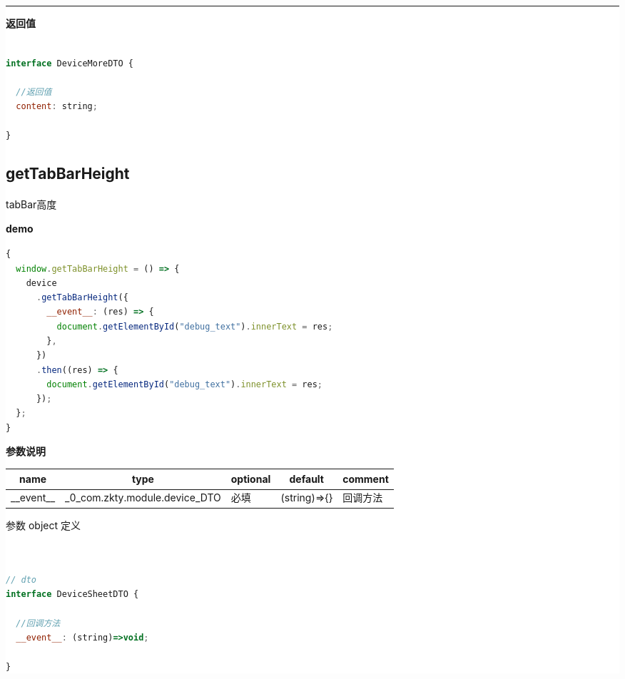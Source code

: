 
---------------------
**返回值**
``` js

interface DeviceMoreDTO {

  //返回值
  content: string;

}
``` 




## getTabBarHeight

tabBar高度

**demo**
``` js
{
  window.getTabBarHeight = () => {
    device
      .getTabBarHeight({
        __event__: (res) => {
          document.getElementById("debug_text").innerText = res;
        },
      })
      .then((res) => {
        document.getElementById("debug_text").innerText = res;
      });
  };
}
``` 

	
**参数说明**

| name                        | type      | optional | default   | comment  |
| --------------------------- | --------- | -------- | --------- |--------- |
| \_\_event\_\_ | _0_com.zkty.module.device_DTO | 必填 | (string)=>{} | 回调方法 |


参数 object  定义
``` js


// dto
interface DeviceSheetDTO {

  //回调方法
  __event__: (string)=>void;

}
``` 
